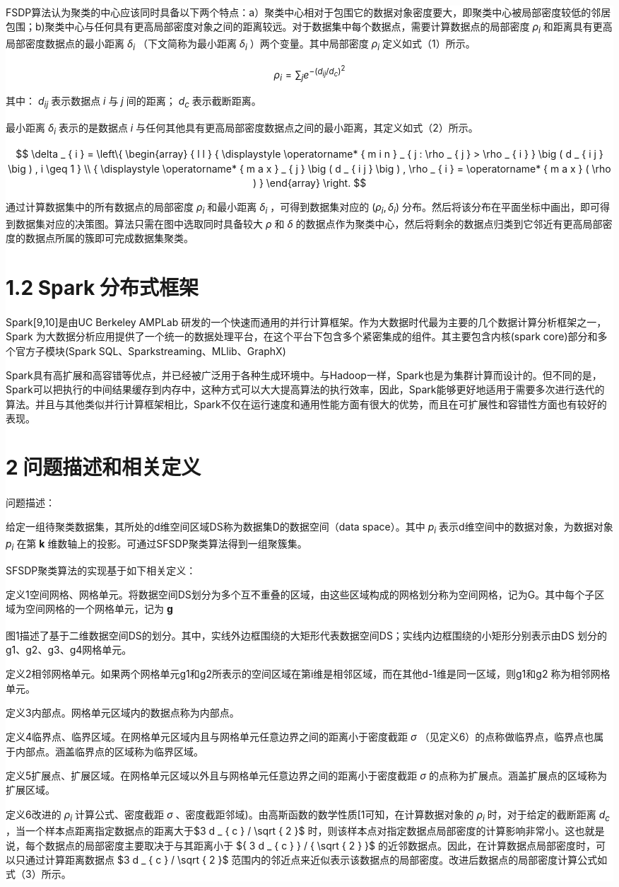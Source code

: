FSDP算法认为聚类的中心应该同时具备以下两个特点：a）聚类中心相对于包围它的数据对象密度要大，即聚类中心被局部密度较低的邻居包围；b)聚类中心与任何具有更高局部密度对象之间的距离较远。对于数据集中每个数据点，需要计算数据点的局部密度 $\rho _ { i }$ 和距离具有更高局部密度数据点的最小距离 $\delta _ { i }$ （下文简称为最小距离 $\delta _ { i }$ ）两个变量。其中局部密度 $\rho _ { i }$ 定义如式（1）所示。

$$
\rho _ { i } = \sum _ { j } e ^ { - \left( d _ { i j } / d _ { c } \right) ^ { 2 } }
$$

其中： $d _ { i j }$ 表示数据点 $i$ 与 $j$ 间的距离； $d _ { c }$ 表示截断距离。

最小距离 $\delta _ { i }$ 表示的是数据点 $i$ 与任何其他具有更高局部密度数据点之间的最小距离，其定义如式（2）所示。

$$
\delta _ { i } = \left\{ \begin{array} { l l } { \displaystyle \operatorname* { m i n } _ { j : \rho _ { j } > \rho _ { i } } \big ( d _ { i j } \big ) , i \geq 1 } \\ { \displaystyle \operatorname* { m a x } _ { j } \big ( d _ { i j } \big ) , \rho _ { i } = \operatorname* { m a x } ( \rho ) } \end{array} \right.
$$

通过计算数据集中的所有数据点的局部密度 $\rho _ { i }$ 和最小距离 $\delta _ { i }$ ，可得到数据集对应的 $\left( \rho _ { i } , \delta _ { i } \right)$ 分布。然后将该分布在平面坐标中画出，即可得到数据集对应的决策图。算法只需在图中选取同时具备较大 $\rho$ 和 $\delta$ 的数据点作为聚类中心，然后将剩余的数据点归类到它邻近有更高局部密度的数据点所属的簇即可完成数据集聚类。

# 1.2 Spark 分布式框架

Spark[9,10]是由UC Berkeley AMPLab 研发的一个快速而通用的并行计算框架。作为大数据时代最为主要的几个数据计算分析框架之一，Spark 为大数据分析应用提供了一个统一的数据处理平台，在这个平台下包含多个紧密集成的组件。其主要包含内核(spark core)部分和多个官方子模块(Spark SQL、Sparkstreaming、MLlib、GraphX)

Spark具有高扩展和高容错等优点，并已经被广泛用于各种生成环境中。与Hadoop一样，Spark也是为集群计算而设计的。但不同的是，Spark可以把执行的中间结果缓存到内存中，这种方式可以大大提高算法的执行效率，因此，Spark能够更好地适用于需要多次进行迭代的算法。并且与其他类似并行计算框架相比，Spark不仅在运行速度和通用性能方面有很大的优势，而且在可扩展性和容错性方面也有较好的表现。

# 2 问题描述和相关定义

问题描述：

给定一组待聚类数据集，其所处的d维空间区域DS称为数据集D的数据空间（data space）。其中 $p _ { i }$ 表示d维空间中的数据对象，为数据对象 $p _ { i }$ 在第 $\mathbf { k }$ 维数轴上的投影。可通过SFSDP聚类算法得到一组聚簇集。

SFSDP聚类算法的实现基于如下相关定义：

定义1空间网格、网格单元。将数据空间DS划分为多个互不重叠的区域，由这些区域构成的网格划分称为空间网格，记为G。其中每个子区域为空间网格的一个网格单元，记为 $\mathbf { g } _ { \mathsf { } }$

图1描述了基于二维数据空间DS的划分。其中，实线外边框围绕的大矩形代表数据空间DS；实线内边框围绕的小矩形分别表示由DS 划分的g1、g2、g3、g4网格单元。

定义2相邻网格单元。如果两个网格单元g1和g2所表示的空间区域在第i维是相邻区域，而在其他d-1维是同一区域，则g1和g2 称为相邻网格单元。

定义3内部点。网格单元区域内的数据点称为内部点。

定义4临界点、临界区域。在网格单元区域内且与网格单元任意边界之间的距离小于密度截距 $\sigma$ （见定义6）的点称做临界点，临界点也属于内部点。涵盖临界点的区域称为临界区域。

定义5扩展点、扩展区域。在网格单元区域以外且与网格单元任意边界之间的距离小于密度截距 $\sigma$ 的点称为扩展点。涵盖扩展点的区域称为扩展区域。

定义6改进的 $\rho _ { i }$ 计算公式、密度截距 $\sigma$ 、密度截距邻域)。由高斯函数的数学性质[1可知，在计算数据对象的 $\rho _ { i }$ 时，对于给定的截断距离 $d _ { c }$ ，当一个样本点距离指定数据点的距离大于$3 d _ { c } / \sqrt { 2 }$ 时，则该样本点对指定数据点局部密度的计算影响非常小。这也就是说，每个数据点的局部密度主要取决于与其距离小于 ${ 3 d _ { c } } / { \sqrt { 2 } }$ 的近邻数据点。因此，在计算数据点局部密度时，可以只通过计算距离数据点 $3 d _ { c } / \sqrt { 2 }$ 范围内的邻近点来近似表示该数据点的局部密度。改进后数据点的局部密度计算公式如式（3）所示。
